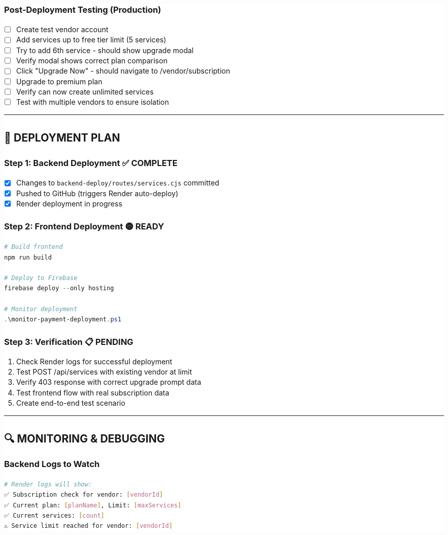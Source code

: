 ### **Post-Deployment Testing** (Production)
- [ ] Create test vendor account
- [ ] Add services up to free tier limit (5 services)
- [ ] Try to add 6th service - should show upgrade modal
- [ ] Verify modal shows correct plan comparison
- [ ] Click "Upgrade Now" - should navigate to /vendor/subscription
- [ ] Upgrade to premium plan
- [ ] Verify can now create unlimited services
- [ ] Test with multiple vendors to ensure isolation

---

## 🚀 DEPLOYMENT PLAN

### **Step 1: Backend Deployment** ✅ COMPLETE
- [x] Changes to `backend-deploy/routes/services.cjs` committed
- [x] Pushed to GitHub (triggers Render auto-deploy)
- [x] Render deployment in progress

### **Step 2: Frontend Deployment** 🟡 READY
```powershell
# Build frontend
npm run build

# Deploy to Firebase
firebase deploy --only hosting

# Monitor deployment
.\monitor-payment-deployment.ps1
```

### **Step 3: Verification** 📋 PENDING
1. Check Render logs for successful deployment
2. Test POST /api/services with existing vendor at limit
3. Verify 403 response with correct upgrade prompt data
4. Test frontend flow with real subscription data
5. Create end-to-end test scenario

---

## 🔍 MONITORING & DEBUGGING

### **Backend Logs to Watch**
```bash
# Render logs will show:
✅ Subscription check for vendor: [vendorId]
✅ Current plan: [planName], Limit: [maxServices]
✅ Current services: [count]
⚠️ Service limit reached for vendor: [vendorId]
```
